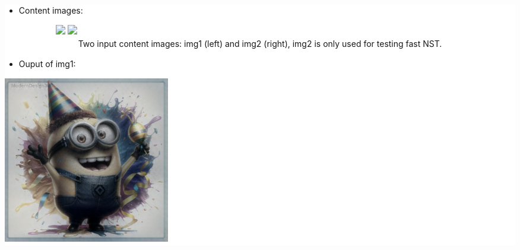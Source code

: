   * Content images:

  <figure style="display: block; margin-left: auto; margin-right: auto; width: 80%;">
    <img src='/images/blog/blog5/img1.png' style="width: 45%;">
    <img src='/images/blog/blog5/img2.png' style="width: 45%;">
    <figcaption style="text-align: center;">Two input content images: img1 (left) and img2 (right), img2 is only used for testing fast NST.</figcaption>
  </figure>

  * Ouput of img1:

<figure style="display: block; margin-left: auto; margin-right: auto; width: 100%;">
  <img src='/images/blog/blog5/bnst_output_monet.jpg' style="width: 32%;">